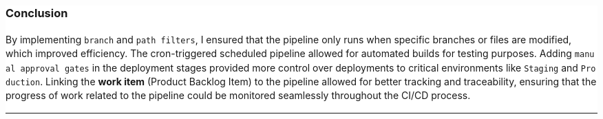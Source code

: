 
### Conclusion

By implementing `branch` and `path filters`, I ensured that the pipeline only runs when specific branches or files are modified, which improved efficiency. The cron-triggered scheduled pipeline allowed for automated builds for testing purposes. Adding `manual approval gates` in the deployment stages provided more control over deployments to critical environments like `Staging` and `Production`. Linking the **work item** (Product Backlog Item) to the pipeline allowed for better tracking and traceability, ensuring that the progress of work related to the pipeline could be monitored seamlessly throughout the CI/CD process.

---
